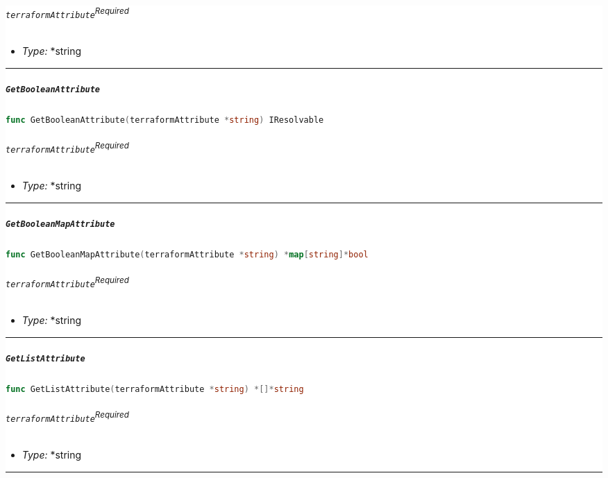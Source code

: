 ###### `terraformAttribute`<sup>Required</sup> <a name="terraformAttribute" id="@cdktf/provider-github.issueLabels.IssueLabelsLabelOutputReference.getAnyMapAttribute.parameter.terraformAttribute"></a>

- *Type:* *string

---

##### `GetBooleanAttribute` <a name="GetBooleanAttribute" id="@cdktf/provider-github.issueLabels.IssueLabelsLabelOutputReference.getBooleanAttribute"></a>

```go
func GetBooleanAttribute(terraformAttribute *string) IResolvable
```

###### `terraformAttribute`<sup>Required</sup> <a name="terraformAttribute" id="@cdktf/provider-github.issueLabels.IssueLabelsLabelOutputReference.getBooleanAttribute.parameter.terraformAttribute"></a>

- *Type:* *string

---

##### `GetBooleanMapAttribute` <a name="GetBooleanMapAttribute" id="@cdktf/provider-github.issueLabels.IssueLabelsLabelOutputReference.getBooleanMapAttribute"></a>

```go
func GetBooleanMapAttribute(terraformAttribute *string) *map[string]*bool
```

###### `terraformAttribute`<sup>Required</sup> <a name="terraformAttribute" id="@cdktf/provider-github.issueLabels.IssueLabelsLabelOutputReference.getBooleanMapAttribute.parameter.terraformAttribute"></a>

- *Type:* *string

---

##### `GetListAttribute` <a name="GetListAttribute" id="@cdktf/provider-github.issueLabels.IssueLabelsLabelOutputReference.getListAttribute"></a>

```go
func GetListAttribute(terraformAttribute *string) *[]*string
```

###### `terraformAttribute`<sup>Required</sup> <a name="terraformAttribute" id="@cdktf/provider-github.issueLabels.IssueLabelsLabelOutputReference.getListAttribute.parameter.terraformAttribute"></a>

- *Type:* *string

---